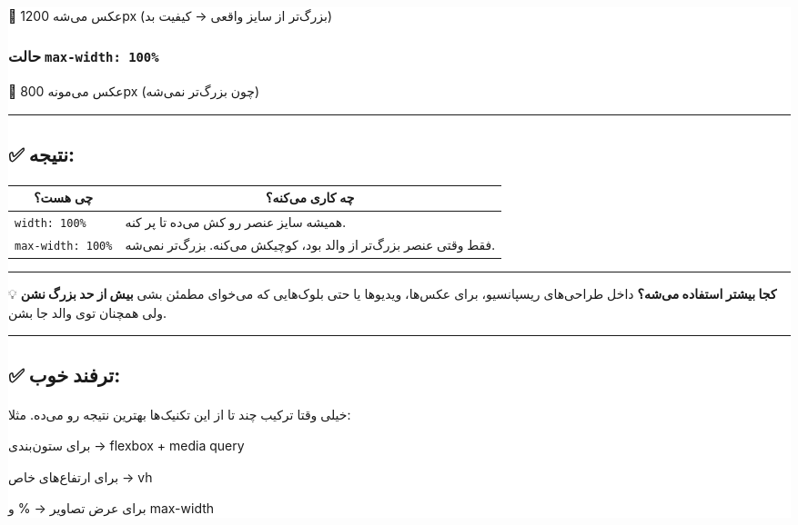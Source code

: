 📸 عکس می‌شه 1200px (بزرگ‌تر از سایز واقعی → کیفیت بد)

### حالت `max-width: 100%`

📸 عکس می‌مونه 800px (چون بزرگ‌تر نمی‌شه)

---

## ✅ نتیجه:

| چی هست؟           | چه کاری می‌کنه؟                                                   |
| ----------------- | ----------------------------------------------------------------- |
| `width: 100%`     | همیشه سایز عنصر رو کش می‌ده تا پر کنه.                            |
| `max-width: 100%` | فقط وقتی عنصر بزرگ‌تر از والد بود، کوچیکش می‌کنه. بزرگ‌تر نمی‌شه. |

---

💡 **کجا بیشتر استفاده می‌شه؟**
داخل طراحی‌های ریسپانسیو، برای عکس‌ها، ویدیوها یا حتی بلوک‌هایی که می‌خوای مطمئن بشی **بیش از حد بزرگ نشن** ولی همچنان توی والد جا بشن.

---

## ✅ **ترفند خوب:**

خیلی وقتا ترکیب چند تا از این تکنیک‌ها بهترین نتیجه رو می‌ده. مثلا:

برای ستون‌بندی → flexbox + media query

برای ارتفاع‌های خاص → vh

برای عرض تصاویر → % و max-width
